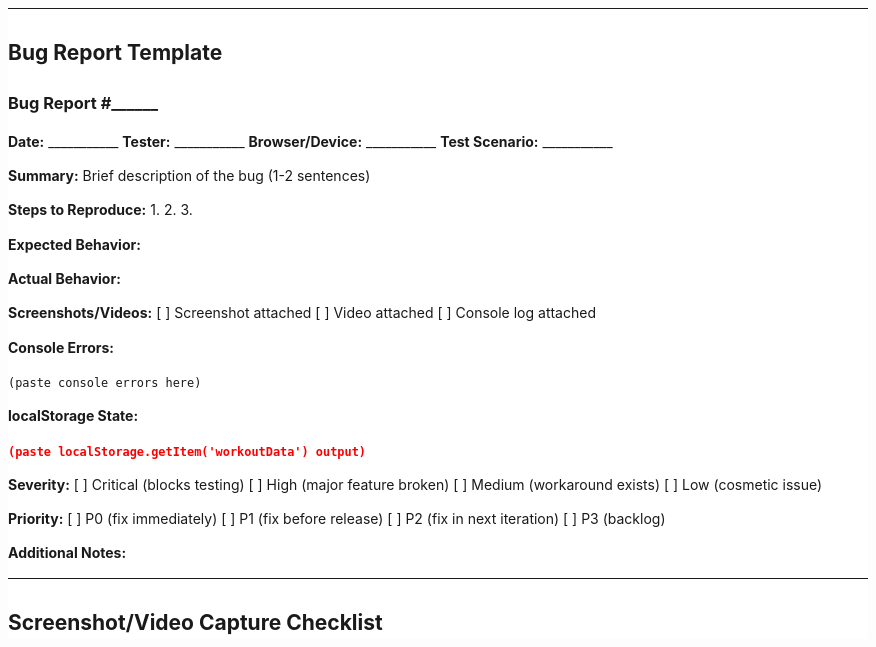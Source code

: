
---

## Bug Report Template

### Bug Report #______

**Date:** ___________
**Tester:** ___________
**Browser/Device:** ___________
**Test Scenario:** ___________

**Summary:**
Brief description of the bug (1-2 sentences)

**Steps to Reproduce:**
1.
2.
3.

**Expected Behavior:**


**Actual Behavior:**


**Screenshots/Videos:**
[ ] Screenshot attached
[ ] Video attached
[ ] Console log attached

**Console Errors:**
```
(paste console errors here)
```

**localStorage State:**
```json
(paste localStorage.getItem('workoutData') output)
```

**Severity:**
[ ] Critical (blocks testing)
[ ] High (major feature broken)
[ ] Medium (workaround exists)
[ ] Low (cosmetic issue)

**Priority:**
[ ] P0 (fix immediately)
[ ] P1 (fix before release)
[ ] P2 (fix in next iteration)
[ ] P3 (backlog)

**Additional Notes:**


---

## Screenshot/Video Capture Checklist
